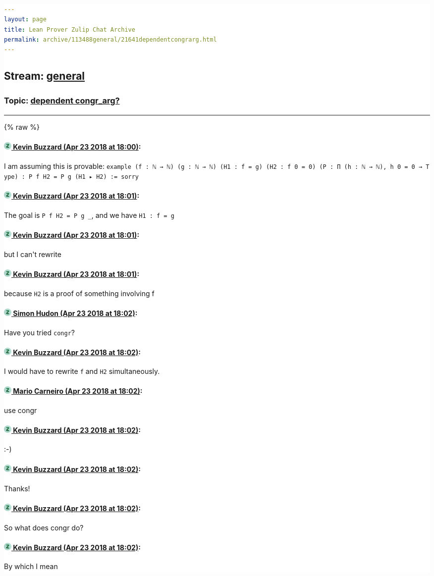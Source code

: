 ```yaml
---
layout: page
title: Lean Prover Zulip Chat Archive 
permalink: archive/113488general/21641dependentcongrarg.html
---
```


## Stream: [general](index.html)
### Topic: [dependent congr_arg?](21641dependentcongrarg.html)

---


{% raw %}
#### [![Click to go to Zulip](../../assets/img/zulip2.png) Kevin Buzzard (Apr 23 2018 at 18:00)](https://leanprover.zulipchat.com/#narrow/stream/113488-general/topic/dependent%20congr_arg%3F/near/125575693):
I am assuming this is provable: `example (f : ℕ → ℕ) (g : ℕ → ℕ) (H1 : f = g) (H2 : f 0 = 0) (P : Π (h : ℕ → ℕ), h 0 = 0 → Type) : P f H2 = P g (H1 ▸ H2) := sorry`

#### [![Click to go to Zulip](../../assets/img/zulip2.png) Kevin Buzzard (Apr 23 2018 at 18:01)](https://leanprover.zulipchat.com/#narrow/stream/113488-general/topic/dependent%20congr_arg%3F/near/125575733):
The goal is `P f H2 = P g _`, and we have `H1 : f = g`

#### [![Click to go to Zulip](../../assets/img/zulip2.png) Kevin Buzzard (Apr 23 2018 at 18:01)](https://leanprover.zulipchat.com/#narrow/stream/113488-general/topic/dependent%20congr_arg%3F/near/125575737):
but I can't rewrite

#### [![Click to go to Zulip](../../assets/img/zulip2.png) Kevin Buzzard (Apr 23 2018 at 18:01)](https://leanprover.zulipchat.com/#narrow/stream/113488-general/topic/dependent%20congr_arg%3F/near/125575741):
because `H2` is a proof of something involving f

#### [![Click to go to Zulip](../../assets/img/zulip2.png) Simon Hudon (Apr 23 2018 at 18:02)](https://leanprover.zulipchat.com/#narrow/stream/113488-general/topic/dependent%20congr_arg%3F/near/125575781):
Have you tried `congr`?

#### [![Click to go to Zulip](../../assets/img/zulip2.png) Kevin Buzzard (Apr 23 2018 at 18:02)](https://leanprover.zulipchat.com/#narrow/stream/113488-general/topic/dependent%20congr_arg%3F/near/125575786):
I would have to rewrite `f` and `H2` simultaneously.

#### [![Click to go to Zulip](../../assets/img/zulip2.png) Mario Carneiro (Apr 23 2018 at 18:02)](https://leanprover.zulipchat.com/#narrow/stream/113488-general/topic/dependent%20congr_arg%3F/near/125575789):
use congr

#### [![Click to go to Zulip](../../assets/img/zulip2.png) Kevin Buzzard (Apr 23 2018 at 18:02)](https://leanprover.zulipchat.com/#narrow/stream/113488-general/topic/dependent%20congr_arg%3F/near/125575795):
:-)

#### [![Click to go to Zulip](../../assets/img/zulip2.png) Kevin Buzzard (Apr 23 2018 at 18:02)](https://leanprover.zulipchat.com/#narrow/stream/113488-general/topic/dependent%20congr_arg%3F/near/125575798):
Thanks!

#### [![Click to go to Zulip](../../assets/img/zulip2.png) Kevin Buzzard (Apr 23 2018 at 18:02)](https://leanprover.zulipchat.com/#narrow/stream/113488-general/topic/dependent%20congr_arg%3F/near/125575806):
So what does congr do?

#### [![Click to go to Zulip](../../assets/img/zulip2.png) Kevin Buzzard (Apr 23 2018 at 18:02)](https://leanprover.zulipchat.com/#narrow/stream/113488-general/topic/dependent%20congr_arg%3F/near/125575814):
By which I mean
